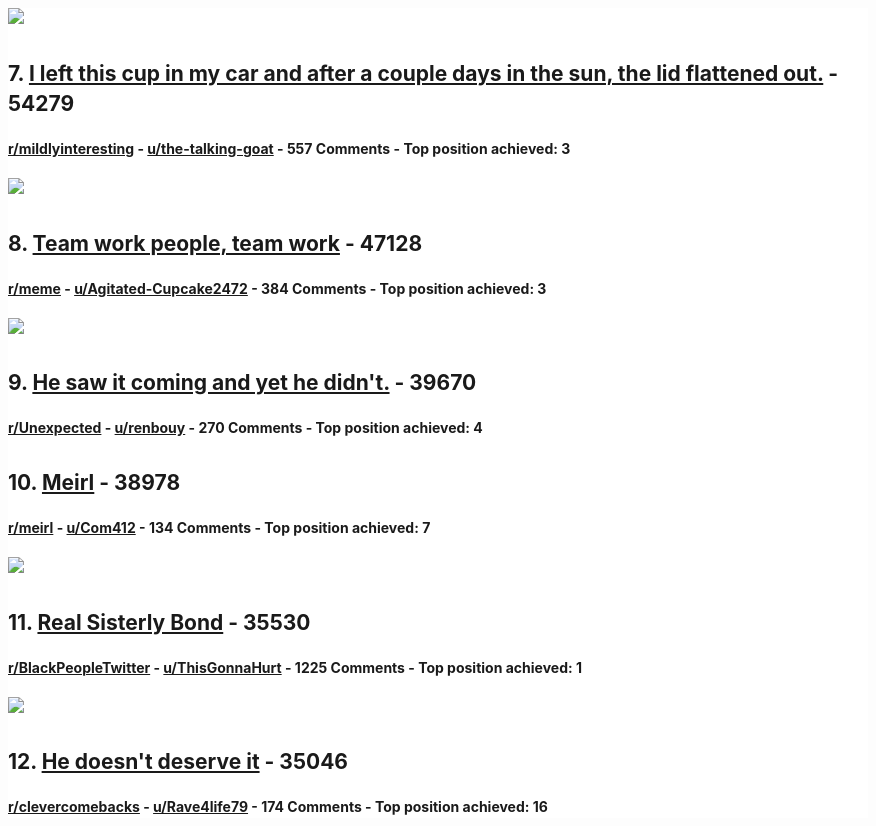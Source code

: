 <a href="https://i.redd.it/zx37atsnjnkd1.jpeg"><img src="https://b.thumbs.redditmedia.com/Ai6LhPjWpqfE8KoohQgeqTzbGz3CFW3mzCK4ZEKcOqE.jpg"></img></a>

## 7. [I left this cup in my car and after a couple days in the sun, the lid flattened out.](http://reddit.com/r/mildlyinteresting/comments/1f08hdf/i_left_this_cup_in_my_car_and_after_a_couple_days/) - 54279
#### [r/mildlyinteresting](http://reddit.com/r/mildlyinteresting) - [u/the-talking-goat](http://reddit.com/u/the-talking-goat) - 557 Comments - Top position achieved: 3

<a href="https://i.redd.it/r9qawkojvmkd1.jpeg"><img src="https://b.thumbs.redditmedia.com/Ac_pXRcMum_yiciJQeThebT3wIA6iL3esHK4n2pUfkk.jpg"></img></a>

## 8. [Team work people, team work](http://reddit.com/r/meme/comments/1f04uow/team_work_people_team_work/) - 47128
#### [r/meme](http://reddit.com/r/meme) - [u/Agitated-Cupcake2472](http://reddit.com/u/Agitated-Cupcake2472) - 384 Comments - Top position achieved: 3

<a href="https://i.redd.it/a5k34k662mkd1.png"><img src="https://b.thumbs.redditmedia.com/aTPWnwGGRYvrsztjCwwKnOQ06I72LrOgMFIWrJyDu6c.jpg"></img></a>

## 9. [He saw it coming and yet he didn't.](http://reddit.com/r/Unexpected/comments/1eztwa0/he_saw_it_coming_and_yet_he_didnt/) - 39670
#### [r/Unexpected](http://reddit.com/r/Unexpected) - [u/renbouy](http://reddit.com/u/renbouy) - 270 Comments - Top position achieved: 4

## 10. [Meirl](http://reddit.com/r/meirl/comments/1f09i9z/meirl/) - 38978
#### [r/meirl](http://reddit.com/r/meirl) - [u/Com412](http://reddit.com/u/Com412) - 134 Comments - Top position achieved: 7

<a href="https://i.redd.it/4ujp28ye3nkd1.jpeg"><img src="https://b.thumbs.redditmedia.com/ErlrBDkGHGMOypWmapF39NE6qlLQPXaH0xSrA-3K2ow.jpg"></img></a>

## 11. [Real Sisterly Bond](http://reddit.com/r/BlackPeopleTwitter/comments/1f0a83s/real_sisterly_bond/) - 35530
#### [r/BlackPeopleTwitter](http://reddit.com/r/BlackPeopleTwitter) - [u/ThisGonnaHurt](http://reddit.com/u/ThisGonnaHurt) - 1225 Comments - Top position achieved: 1

<a href="https://v.redd.it/yjo97wr09nkd1"><img src="https://external-preview.redd.it/bGRyOTlrcTA5bmtkMVkwkrVZuQNLZ7iSVKDNdZDIl6Fd5qTyKkI18QAbcekh.png?width=140&amp;height=140&amp;crop=140:140,smart&amp;format=jpg&amp;v=enabled&amp;lthumb=true&amp;s=8f4ce737f033bb87d401e198fe1834de6c4cedd0"></img></a>

## 12. [He doesn't deserve it](http://reddit.com/r/clevercomebacks/comments/1ezomh5/he_doesnt_deserve_it/) - 35046
#### [r/clevercomebacks](http://reddit.com/r/clevercomebacks) - [u/Rave4life79](http://reddit.com/u/Rave4life79) - 174 Comments - Top position achieved: 16
